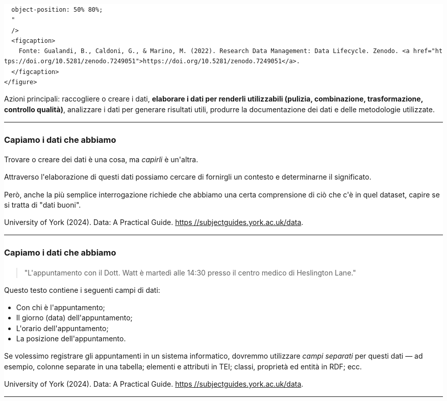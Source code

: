       object-position: 50% 80%;
      "
      />
      <figcaption>
        Fonte: Gualandi, B., Caldoni, G., & Marino, M. (2022). Research Data Management: Data Lifecycle. Zenodo. <a href="https://doi.org/10.5281/zenodo.7249051">https://doi.org/10.5281/zenodo.7249051</a>.
      </figcaption>
    </figure>
  </div>
  <div style="flex: 1;">
      <p>
        Azioni principali: raccogliere o creare i dati, <strong>elaborare i dati per renderli utilizzabili (pulizia, combinazione, trasformazione, controllo qualità)</strong>, analizzare i dati per generare risultati utili, produrre la documentazione dei dati e delle metodologie utilizzate.
      </p>
  </div>
</div>

---

### Capiamo i dati che abbiamo

Trovare o creare dei dati è una cosa, ma _capirli_ è un'altra.

Attraverso l'elaborazione di questi dati possiamo cercare di fornirgli un contesto e determinarne il significato. 

Però, anche la più semplice interrogazione richiede che abbiamo una certa comprensione di ciò che c'è in quel dataset, capire se si tratta di "dati buoni".

<div class="footer">
  University of York (2024). Data: A Practical Guide. <a href="https //subjectguides.york.ac.uk/data">https //subjectguides.york.ac.uk/data</a>.
</div>

---

### Capiamo i dati che abbiamo

> "L'appuntamento con il Dott. Watt è martedì alle 14:30 presso il centro medico di Heslington Lane."

Questo testo contiene i seguenti campi di dati:
- Con chi è l'appuntamento;
- Il giorno (data) dell'appuntamento;
- L'orario dell'appuntamento;
- La posizione dell'appuntamento.

Se volessimo registrare gli appuntamenti in un sistema informatico, dovremmo utilizzare _campi separati_ per questi dati — ad esempio, colonne separate in una tabella; elementi e attributi in TEI; classi, proprietà ed entità in RDF; ecc.

<div class="footer">
  University of York (2024). Data: A Practical Guide. <a href="https //subjectguides.york.ac.uk/data">https //subjectguides.york.ac.uk/data</a>.
</div>

---